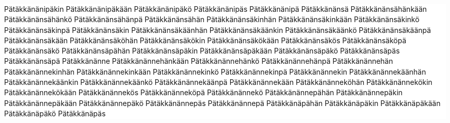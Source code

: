 Pätäkkänänipäkin
Pätäkkänänipäkään
Pätäkkänänipäkö
Pätäkkänänipäs
Pätäkkänänipä
Pätäkkänänsä
Pätäkkänänsähänkään
Pätäkkänänsähänkö
Pätäkkänänsähänpä
Pätäkkänänsähän
Pätäkkänänsäkinhän
Pätäkkänänsäkinkään
Pätäkkänänsäkinkö
Pätäkkänänsäkinpä
Pätäkkänänsäkin
Pätäkkänänsäkäänhän
Pätäkkänänsäkäänkin
Pätäkkänänsäkäänkö
Pätäkkänänsäkäänpä
Pätäkkänänsäkään
Pätäkkänänsäköhän
Pätäkkänänsäkökin
Pätäkkänänsäkökään
Pätäkkänänsäkös
Pätäkkänänsäköpä
Pätäkkänänsäkö
Pätäkkänänsäpähän
Pätäkkänänsäpäkin
Pätäkkänänsäpäkään
Pätäkkänänsäpäkö
Pätäkkänänsäpäs
Pätäkkänänsäpä
Pätäkkänänne
Pätäkkänännehänkään
Pätäkkänännehänkö
Pätäkkänännehänpä
Pätäkkänännehän
Pätäkkänännekinhän
Pätäkkänännekinkään
Pätäkkänännekinkö
Pätäkkänännekinpä
Pätäkkänännekin
Pätäkkänännekäänhän
Pätäkkänännekäänkin
Pätäkkänännekäänkö
Pätäkkänännekäänpä
Pätäkkänännekään
Pätäkkänänneköhän
Pätäkkänännekökin
Pätäkkänännekökään
Pätäkkänännekös
Pätäkkänänneköpä
Pätäkkänännekö
Pätäkkänännepähän
Pätäkkänännepäkin
Pätäkkänännepäkään
Pätäkkänännepäkö
Pätäkkänännepäs
Pätäkkänännepä
Pätäkkänäpähän
Pätäkkänäpäkin
Pätäkkänäpäkään
Pätäkkänäpäkö
Pätäkkänäpäs